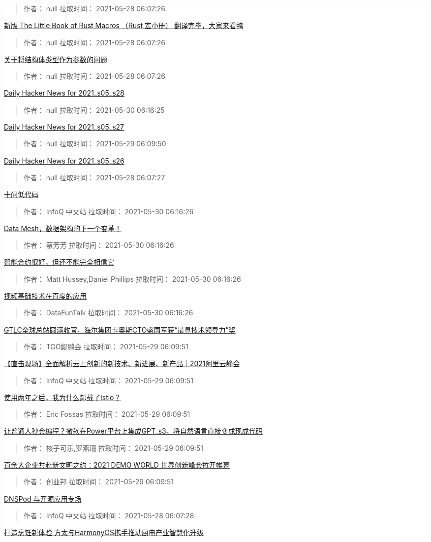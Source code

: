 > 作者： null  拉取时间： 2021-05-28 06:07:26

 [新版 The Little Book of Rust Macros （Rust 宏小册） 翻译完毕，大家来看鸭](https://rustcc.cn/article?id=ca15612f-b3ee-4cc7-85e0-193a6ed4fad3)

> 作者： null  拉取时间： 2021-05-28 06:07:26

 [关于将结构体类型作为参数的问题](https://rustcc.cn/article?id=532eae9d-04d6-4886-922c-77a4082e0d95)

> 作者： null  拉取时间： 2021-05-28 06:07:26

 [Daily Hacker News for 2021_s05_s28](https://www.daemonology.net/hn-daily/2021-05-28.html)

> 作者： null  拉取时间： 2021-05-30 06:16:25

 [Daily Hacker News for 2021_s05_s27](https://www.daemonology.net/hn-daily/2021-05-27.html)

> 作者： null  拉取时间： 2021-05-29 06:09:50

 [Daily Hacker News for 2021_s05_s26](https://www.daemonology.net/hn-daily/2021-05-26.html)

> 作者： null  拉取时间： 2021-05-28 06:07:27

 [十问低代码](https://www.infoq.cn/article/lclHl49VedBpoqUVXM6h)

> 作者： InfoQ 中文站  拉取时间： 2021-05-30 06:16:26

 [Data Mesh，数据架构的下一个变革！](https://www.infoq.cn/article/QwWOZRTjNpL8maADmxtY)

> 作者： 蔡芳芳  拉取时间： 2021-05-30 06:16:26

 [智能合约很好，但还不能完全相信它](https://www.infoq.cn/article/emMSaTjQ1tbQSaExL2eG)

> 作者： Matt Hussey,Daniel Phillips  拉取时间： 2021-05-30 06:16:26

 [视频基础技术在百度的应用](https://www.infoq.cn/article/mhq18d80XbTVLbUFjQYB)

> 作者： DataFunTalk  拉取时间： 2021-05-30 06:16:26

 [GTLC全球总站圆满收官，海尔集团卡奥斯CTO盛国军获“最具技术领导力”奖](https://www.infoq.cn/article/cjw8IcpqybHcU5TQFNr1)

> 作者： TGO鲲鹏会  拉取时间： 2021-05-29 06:09:51

 [【直击现场】全面解析云上创新的新技术、新进展、新产品｜2021阿里云峰会](https://www.infoq.cn/article/48Dj5yul1s9FFueKG8WC)

> 作者： InfoQ 中文站  拉取时间： 2021-05-29 06:09:51

 [使用两年之后，我为什么卸载了Istio？](https://www.infoq.cn/article/XN88oFDGvYK96CfwZRtN)

> 作者： Eric Fossas  拉取时间： 2021-05-29 06:09:51

 [让普通人秒会编程？微软在Power平台上集成GPT_s3，将自然语言直接变成现成代码](https://www.infoq.cn/article/RlGg03v3WugafUkbTTdE)

> 作者： 核子可乐,罗燕珊  拉取时间： 2021-05-29 06:09:51

 [百余大企业共赴新文明之约：2021 DEMO WORLD 世界创新峰会拉开帷幕](https://www.infoq.cn/article/010ba6e3e189192b66c1b11bb)

> 作者： 创业邦  拉取时间： 2021-05-29 06:09:51

 [DNSPod 与开源应用专场](https://www.infoq.cn/article/S1iBvqAva9juewPc5Y0P)

> 作者： InfoQ 中文站  拉取时间： 2021-05-28 06:07:28

 [打造烹饪新体验 方太与HarmonyOS携手推动厨电产业智慧化升级](https://www.infoq.cn/article/ZDGFIg1R22ZYfKKPz9Po)
